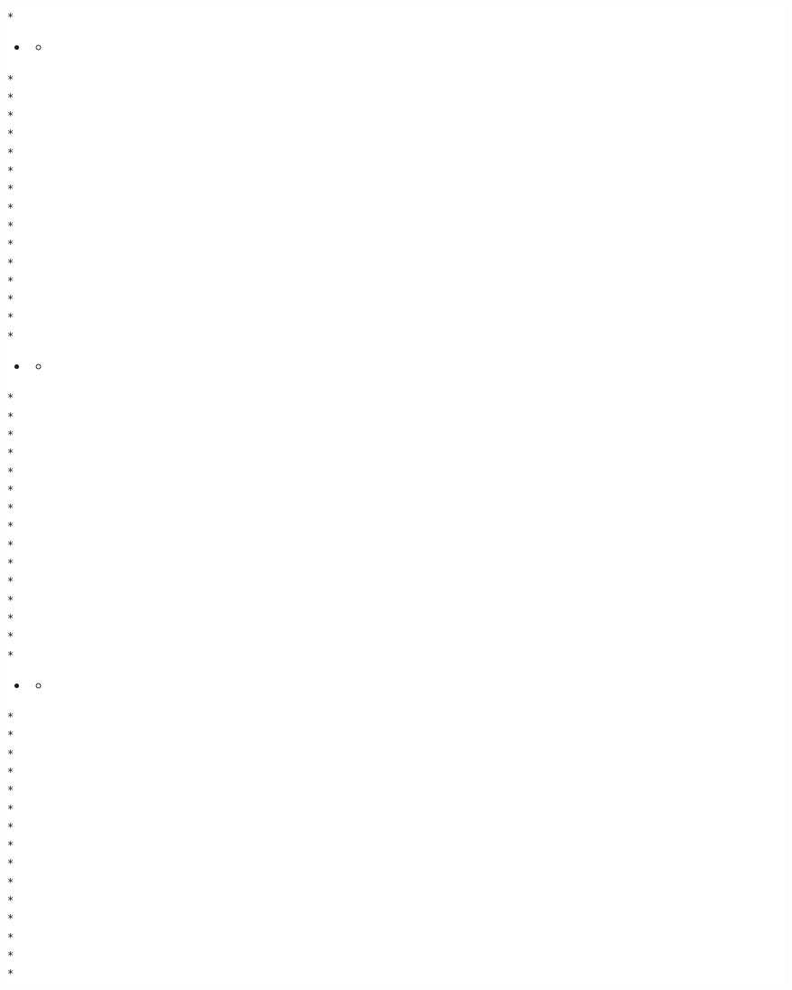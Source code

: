     *

*    *
    *
    *
    *
    *
    *
    *
    *
    *
    *
    *
    *
    *
    *
    *
    *

*    *
    *
    *
    *
    *
    *
    *
    *
    *
    *
    *
    *
    *
    *
    *
    *

*    *
    *
    *
    *
    *
    *
    *
    *
    *
    *
    *
    *
    *
    *
    *
    *
